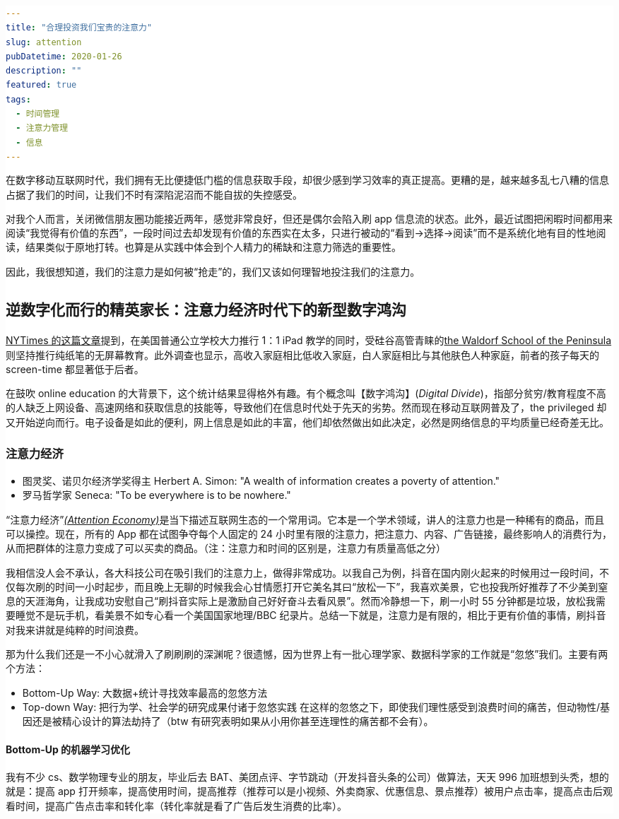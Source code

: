 ```yaml
---
title: "合理投资我们宝贵的注意力"
slug: attention
pubDatetime: 2020-01-26
description: ""
featured: true
tags:
  - 时间管理
  - 注意力管理
  - 信息
---
```


在数字移动互联网时代，我们拥有无比便捷低门槛的信息获取手段，却很少感到学习效率的真正提高。更糟的是，越来越多乱七八糟的信息占据了我们的时间，让我们不时有深陷泥沼而不能自拔的失控感受。

对我个人而言，关闭微信朋友圈功能接近两年，感觉非常良好，但还是偶尔会陷入刷 app 信息流的状态。此外，最近试图把闲暇时间都用来阅读“我觉得有价值的东西”，一段时间过去却发现有价值的东西实在太多，只进行被动的“看到->选择->阅读”而不是系统化地有目的性地阅读，结果类似于原地打转。也算是从实践中体会到个人精力的稀缺和注意力筛选的重要性。

因此，我很想知道，我们的注意力是如何被“抢走”的，我们又该如何理智地投注我们的注意力。



## 逆数字化而行的精英家长：注意力经济时代下的新型数字鸿沟

[NYTimes 的这篇文章](https://www.nytimes.com/2018/10/26/style/digital-divide-screens-schools.html)提到，在美国普通公立学校大力推行 1：1 iPad 教学的同时，受硅谷高管青睐的[the Waldorf School of the Peninsula](https://waldorfpeninsula.org/)则坚持推行纯纸笔的无屏幕教育。此外调查也显示，高收入家庭相比低收入家庭，白人家庭相比与其他肤色人种家庭，前者的孩子每天的 screen-time 都显著低于后者。

在鼓吹 online education 的大背景下，这个统计结果显得格外有趣。有个概念叫【数字鸿沟】(_Digital Divide_)，指部分贫穷/教育程度不高的人缺乏上网设备、高速网络和获取信息的技能等，导致他们在信息时代处于先天的劣势。然而现在移动互联网普及了，the privileged 却又开始逆向而行。电子设备是如此的便利，网上信息是如此的丰富，他们却依然做出如此决定，必然是网络信息的平均质量已经奇差无比。

### 注意力经济

- 图灵奖、诺贝尔经济学奖得主 Herbert A. Simon: "A wealth of information creates a poverty of attention."
- 罗马哲学家 Seneca: "To be everywhere is to be nowhere."

“注意力经济”[_(Attention Economy)_](https://www.nngroup.com/articles/attention-economy/)是当下描述互联网生态的一个常用词。它本是一个学术领域，讲人的注意力也是一种稀有的商品，而且可以操控。现在，所有的 App 都在试图争夺每个人固定的 24 小时里有限的注意力，把注意力、内容、广告链接，最终影响人的消费行为，从而把群体的注意力变成了可以买卖的商品。（注：注意力和时间的区别是，注意力有质量高低之分）

我相信没人会不承认，各大科技公司在吸引我们的注意力上，做得非常成功。以我自己为例，抖音在国内刚火起来的时候用过一段时间，不仅每次刷的时间一小时起步，而且晚上无聊的时候我会心甘情愿打开它美名其曰“放松一下”，我喜欢美景，它也投我所好推荐了不少美到窒息的天涯海角，让我成功安慰自己“刷抖音实际上是激励自己好好奋斗去看风景”。然而冷静想一下，刷一小时 55 分钟都是垃圾，放松我需要睡觉不是玩手机，看美景不如专心看一个美国国家地理/BBC 纪录片。总结一下就是，注意力是有限的，相比于更有价值的事情，刷抖音对我来讲就是纯粹的时间浪费。

那为什么我们还是一不小心就滑入了刷刷刷的深渊呢？很遗憾，因为世界上有一批心理学家、数据科学家的工作就是“忽悠”我们。主要有两个方法：

- Bottom-Up Way: 大数据+统计寻找效率最高的忽悠方法
- Top-down Way: 把行为学、社会学的研究成果付诸于忽悠实践
  在这样的忽悠之下，即使我们理性感受到浪费时间的痛苦，但动物性/基因还是被精心设计的算法劫持了（btw 有研究表明如果从小用你甚至连理性的痛苦都不会有）。

#### Bottom-Up 的机器学习优化

我有不少 cs、数学物理专业的朋友，毕业后去 BAT、美团点评、字节跳动（开发抖音头条的公司）做算法，天天 996 加班想到头秃，想的就是：提高 app 打开频率，提高使用时间，提高推荐（推荐可以是小视频、外卖商家、优惠信息、景点推荐）被用户点击率，提高点击后观看时间，提高广告点击率和转化率（转化率就是看了广告后发生消费的比率）。

